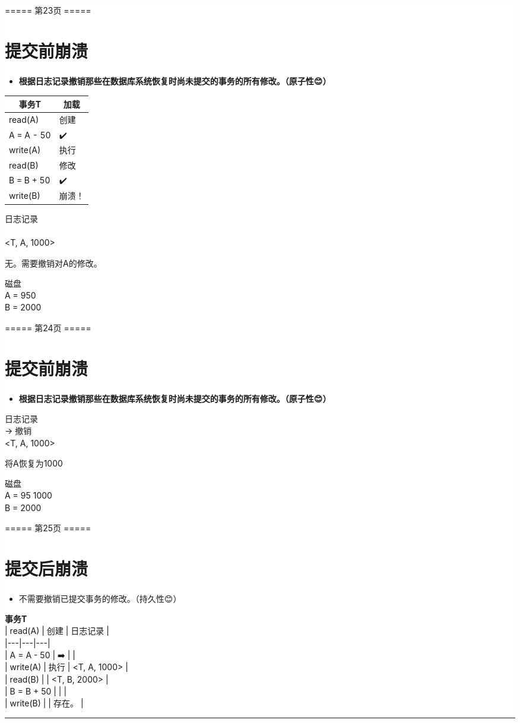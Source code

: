 ===== 第23页 =====  
# 提交前崩溃  
- **根据日志记录撤销那些在数据库系统恢复时尚未提交的事务的所有修改。（原子性😊）**  

| 事务T | 加载 |  
|---|---|  
| read(A) | 创建 |  
| A = A - 50 | ✔️ |  
| write(A) | 执行 |  
| read(B) | 修改 |  
| B = B + 50 | ✔️ |  
| write(B) | 崩溃！ |  

日志记录  
<T start>  
<T, A, 1000>  

无<T commit>。需要撤销对A的修改。  

磁盘  
A = 950  
B = 2000  

===== 第24页 =====  
# 提交前崩溃  
- **根据日志记录撤销那些在数据库系统恢复时尚未提交的事务的所有修改。（原子性😊）**  

日志记录  
<T start> → 撤销  
<T, A, 1000>  

将A恢复为1000  

磁盘  
A = 95 1000  
B = 2000  

===== 第25页 =====  
# 提交后崩溃  
- 不需要撤销已提交事务的修改。（持久性😊）  

**事务T**  
| read(A) | 创建 | 日志记录 |  
|---|---|---|  
| A = A - 50 | ➡️ | <T start> |  
| write(A) | 执行 | <T, A, 1000> |  
| read(B) |    | <T, B, 2000> |  
| B = B + 50 |    | <T commit> |  
| write(B) |    | 存在<T commit>。 |  

---  